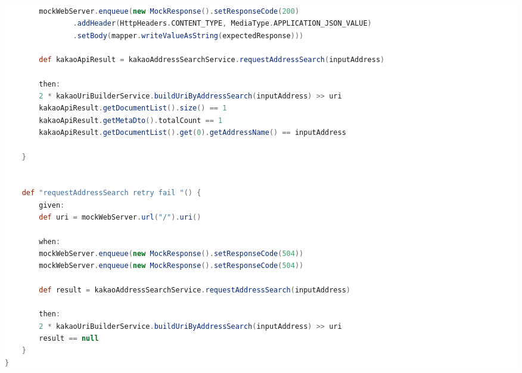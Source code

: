 ```groovy
        mockWebServer.enqueue(new MockResponse().setResponseCode(200)
                .addHeader(HttpHeaders.CONTENT_TYPE, MediaType.APPLICATION_JSON_VALUE)
                .setBody(mapper.writeValueAsString(expectedResponse)))

        def kakaoApiResult = kakaoAddressSearchService.requestAddressSearch(inputAddress)

        then:
        2 * kakaoUriBuilderService.buildUriByAddressSearch(inputAddress) >> uri
        kakaoApiResult.getDocumentList().size() == 1
        kakaoApiResult.getMetaDto().totalCount == 1
        kakaoApiResult.getDocumentList().get(0).getAddressName() == inputAddress

    }


    def "requestAddressSearch retry fail "() {
        given:
        def uri = mockWebServer.url("/").uri()

        when:
        mockWebServer.enqueue(new MockResponse().setResponseCode(504))
        mockWebServer.enqueue(new MockResponse().setResponseCode(504))

        def result = kakaoAddressSearchService.requestAddressSearch(inputAddress)

        then:
        2 * kakaoUriBuilderService.buildUriByAddressSearch(inputAddress) >> uri
        result == null
    }
}
```

